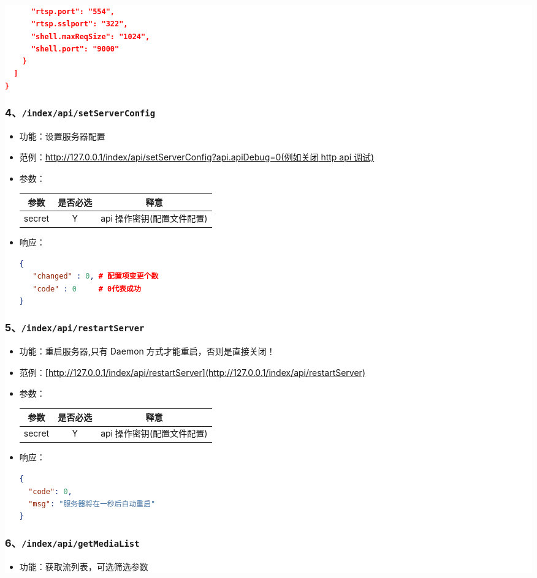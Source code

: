   ```json
        "rtsp.port": "554",
        "rtsp.sslport": "322",
        "shell.maxReqSize": "1024",
        "shell.port": "9000"
      }
    ]
  }
  ```

### 4、`/index/api/setServerConfig`

- 功能：设置服务器配置

- 范例：[http://127.0.0.1/index/api/setServerConfig?api.apiDebug=0(例如关闭 http api 调试)](http://127.0.0.1/index/api/setServerConfig?api.apiDebug=0)

- 参数：

  |  参数  | 是否必选 |            释意            |
  | :----: | :------: | :------------------------: |
  | secret |    Y     | api 操作密钥(配置文件配置) |

- 响应：

  ```json
  {
     "changed" : 0, # 配置项变更个数
     "code" : 0     # 0代表成功
  }
  ```

### 5、`/index/api/restartServer`

- 功能：重启服务器,只有 Daemon 方式才能重启，否则是直接关闭！

- 范例：[http://127.0.0.1/index/api/restartServer](http://127.0.0.1/index/api/restartServer)

- 参数：

  |  参数  | 是否必选 |            释意            |
  | :----: | :------: | :------------------------: |
  | secret |    Y     | api 操作密钥(配置文件配置) |

- 响应：

  ```json
  {
    "code": 0,
    "msg": "服务器将在一秒后自动重启"
  }
  ```

### 6、`/index/api/getMediaList`

- 功能：获取流列表，可选筛选参数
